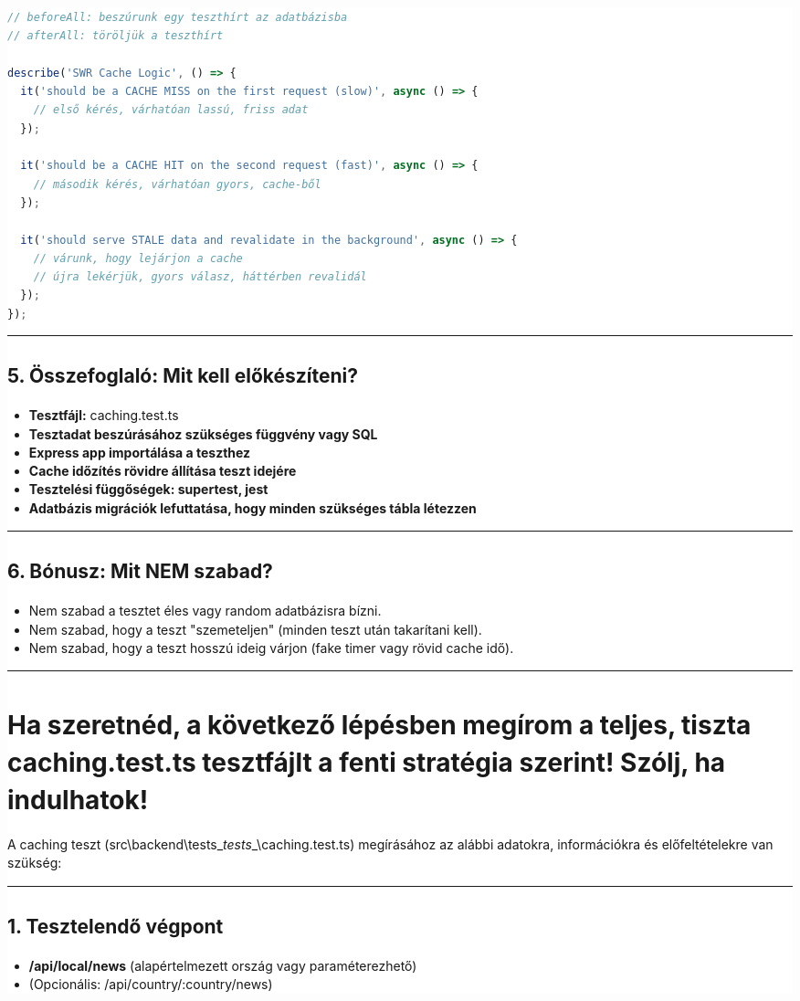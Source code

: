 ```typescript
// beforeAll: beszúrunk egy teszthírt az adatbázisba
// afterAll: töröljük a teszthírt

describe('SWR Cache Logic', () => {
  it('should be a CACHE MISS on the first request (slow)', async () => {
    // első kérés, várhatóan lassú, friss adat
  });

  it('should be a CACHE HIT on the second request (fast)', async () => {
    // második kérés, várhatóan gyors, cache-ből
  });

  it('should serve STALE data and revalidate in the background', async () => {
    // várunk, hogy lejárjon a cache
    // újra lekérjük, gyors válasz, háttérben revalidál
  });
});
```

---

## **5. Összefoglaló: Mit kell előkészíteni?**

- **Tesztfájl:** caching.test.ts
- **Tesztadat beszúrásához szükséges függvény vagy SQL**
- **Express app importálása a teszthez**
- **Cache időzítés rövidre állítása teszt idejére**
- **Tesztelési függőségek: supertest, jest**
- **Adatbázis migrációk lefuttatása, hogy minden szükséges tábla létezzen**

---

## **6. Bónusz: Mit NEM szabad?**

- Nem szabad a tesztet éles vagy random adatbázisra bízni.
- Nem szabad, hogy a teszt "szemeteljen" (minden teszt után takarítani kell).
- Nem szabad, hogy a teszt hosszú ideig várjon (fake timer vagy rövid cache idő).

---

Ha szeretnéd, a következő lépésben megírom a teljes, tiszta caching.test.ts tesztfájlt a fenti stratégia szerint! Szólj, ha indulhatok!
=======================================================================================
A caching teszt (src\backend\tests\__tests__\caching.test.ts) megírásához az alábbi adatokra, információkra és előfeltételekre van szükség:

---

## 1. **Tesztelendő végpont**
- **/api/local/news** (alapértelmezett ország vagy paraméterezhető)
- (Opcionális: /api/country/:country/news)
